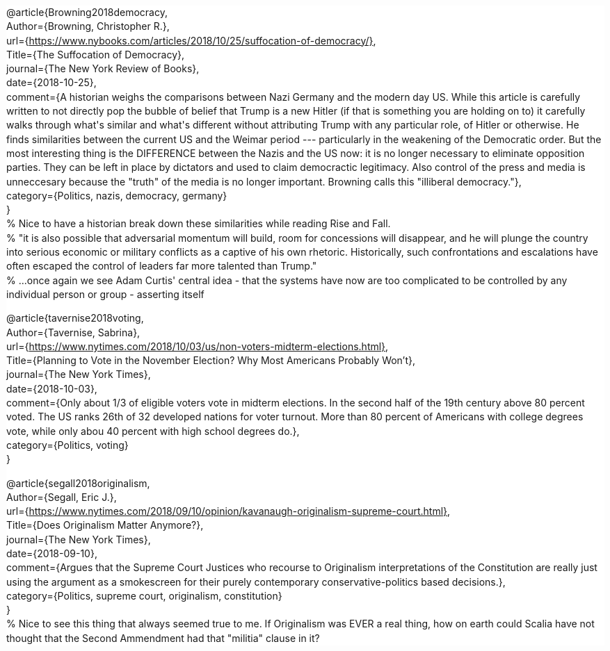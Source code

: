 @article{Browning2018democracy,  
  Author={Browning, Christopher R.},  
  url={https://www.nybooks.com/articles/2018/10/25/suffocation-of-democracy/},  
  Title={The Suffocation of Democracy},  
  journal={The New York Review of Books},  
  date={2018-10-25},  
  comment={A historian weighs the comparisons between Nazi Germany and the modern day US. While this article is carefully written to not directly pop the bubble of belief that Trump is a new Hitler (if that is something you are holding on to) it carefully walks through what's similar and what's different without attributing Trump with any particular role, of Hitler or otherwise. He finds similarities between the current US and the Weimar period --- particularly in the weakening of the Democratic order. But the most interesting thing is the DIFFERENCE between the Nazis and the US now: it is no longer necessary to eliminate opposition parties. They can be left in place by dictators and used to claim democractic legitimacy. Also control of the press and media is unneccesary because the "truth" of the media is no longer important. Browning calls this "illiberal democracy."},  
  category={Politics, nazis, democracy, germany}  
}  
% Nice to have a historian break down these similarities while reading Rise and Fall.  
% "it is also possible that adversarial momentum will build, room for concessions will disappear, and he will plunge the country into serious economic or military conflicts as a captive of his own rhetoric. Historically, such confrontations and escalations have often escaped the control of leaders far more talented than Trump."  
% ...once again we see Adam Curtis' central idea - that the systems have now are too complicated to be controlled by any individual person or group - asserting itself  
  
  
@article{tavernise2018voting,  
  Author={Tavernise, Sabrina},  
  url={https://www.nytimes.com/2018/10/03/us/non-voters-midterm-elections.html},  
  Title={Planning to Vote in the November Election? Why Most Americans Probably Won’t},  
  journal={The New York Times},  
  date={2018-10-03},  
  comment={Only about 1/3 of eligible voters vote in midterm elections. In the second half of the 19th century above 80 percent voted. The US ranks 26th of 32 developed nations for voter turnout. More than 80 percent of Americans with college degrees vote, while only abou 40 percent with high school degrees do.},  
  category={Politics, voting}  
}  
  
  
@article{segall2018originalism,  
  Author={Segall, Eric J.},  
  url={https://www.nytimes.com/2018/09/10/opinion/kavanaugh-originalism-supreme-court.html},  
  Title={Does Originalism Matter Anymore?},  
  journal={The New York Times},  
  date={2018-09-10},  
  comment={Argues that the Supreme Court Justices who recourse to Originalism interpretations of the Constitution are really just using the argument as a smokescreen for their purely contemporary conservative-politics based decisions.},  
  category={Politics, supreme court, originalism, constitution}  
}  
% Nice to see this thing that always seemed true to me. If Originalism was EVER a real thing, how on earth could Scalia have not thought that the Second Ammendment had that "militia" clause in it?  
  